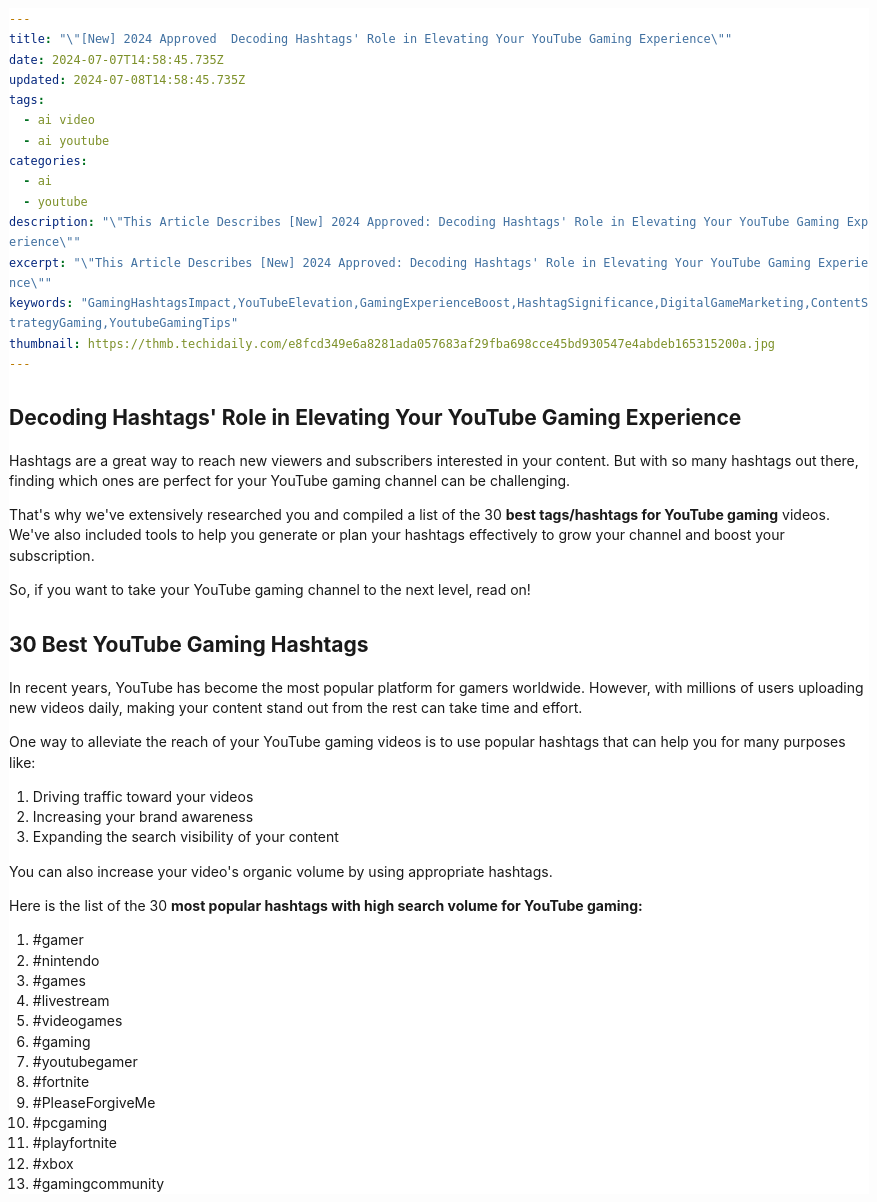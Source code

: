 ```yaml
---
title: "\"[New] 2024 Approved  Decoding Hashtags' Role in Elevating Your YouTube Gaming Experience\""
date: 2024-07-07T14:58:45.735Z
updated: 2024-07-08T14:58:45.735Z
tags:
  - ai video
  - ai youtube
categories:
  - ai
  - youtube
description: "\"This Article Describes [New] 2024 Approved: Decoding Hashtags' Role in Elevating Your YouTube Gaming Experience\""
excerpt: "\"This Article Describes [New] 2024 Approved: Decoding Hashtags' Role in Elevating Your YouTube Gaming Experience\""
keywords: "GamingHashtagsImpact,YouTubeElevation,GamingExperienceBoost,HashtagSignificance,DigitalGameMarketing,ContentStrategyGaming,YoutubeGamingTips"
thumbnail: https://thmb.techidaily.com/e8fcd349e6a8281ada057683af29fba698cce45bd930547e4abdeb165315200a.jpg
---
```


## Decoding Hashtags' Role in Elevating Your YouTube Gaming Experience

Hashtags are a great way to reach new viewers and subscribers interested in your content. But with so many hashtags out there, finding which ones are perfect for your YouTube gaming channel can be challenging.

That's why we've extensively researched you and compiled a list of the 30 **best tags/hashtags for YouTube gaming** videos. We've also included tools to help you generate or plan your hashtags effectively to grow your channel and boost your subscription.

So, if you want to take your YouTube gaming channel to the next level, read on!

## 30 Best YouTube Gaming Hashtags

In recent years, YouTube has become the most popular platform for gamers worldwide. However, with millions of users uploading new videos daily, making your content stand out from the rest can take time and effort.

One way to alleviate the reach of your YouTube gaming videos is to use popular hashtags that can help you for many purposes like:

1. Driving traffic toward your videos
2. Increasing your brand awareness
3. Expanding the search visibility of your content

You can also increase your video's organic volume by using appropriate hashtags.

Here is the list of the 30 **most popular hashtags with high search volume for YouTube gaming:**

1. #gamer
2. #nintendo
3. #games
4. #livestream
5. #videogames
6. #gaming
7. #youtubegamer
8. #fortnite
9. #PleaseForgiveMe
10. #pcgaming
11. #playfortnite
12. #xbox
13. #gamingcommunity